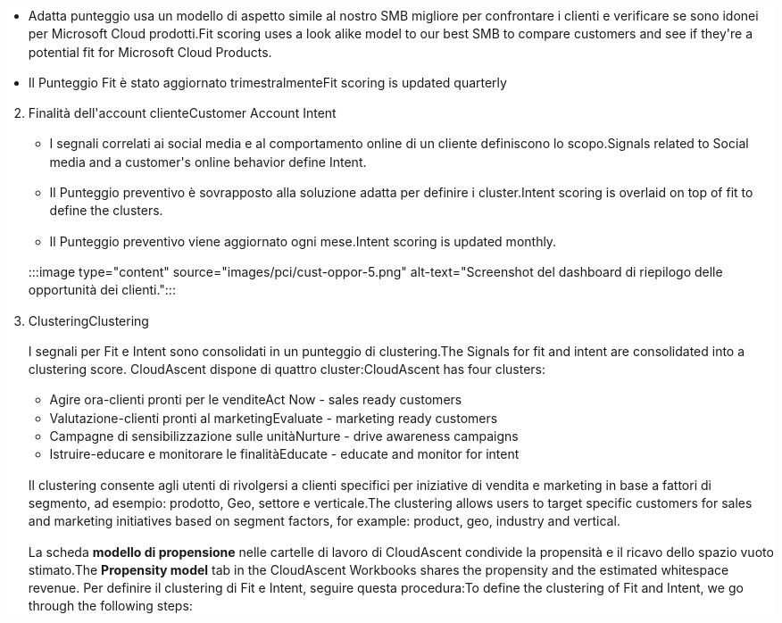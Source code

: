    - <span data-ttu-id="c2d7d-157">Adatta punteggio usa un modello di aspetto simile al nostro SMB migliore per confrontare i clienti e verificare se sono idonei per Microsoft Cloud prodotti.</span><span class="sxs-lookup"><span data-stu-id="c2d7d-157">Fit scoring uses a look alike model to our best SMB to compare customers and see if they're a potential  fit for Microsoft Cloud Products.</span></span>

   - <span data-ttu-id="c2d7d-158">Il Punteggio Fit è stato aggiornato trimestralmente</span><span class="sxs-lookup"><span data-stu-id="c2d7d-158">Fit scoring is updated quarterly</span></span>

2. <span data-ttu-id="c2d7d-159">Finalità dell'account cliente</span><span class="sxs-lookup"><span data-stu-id="c2d7d-159">Customer Account Intent</span></span>

   - <span data-ttu-id="c2d7d-160">I segnali correlati ai social media e al comportamento online di un cliente definiscono lo scopo.</span><span class="sxs-lookup"><span data-stu-id="c2d7d-160">Signals related to Social media and a customer's online behavior define Intent.</span></span>

   - <span data-ttu-id="c2d7d-161">Il Punteggio preventivo è sovrapposto alla soluzione adatta per definire i cluster.</span><span class="sxs-lookup"><span data-stu-id="c2d7d-161">Intent scoring is overlaid on top of fit to define the clusters.</span></span>

   - <span data-ttu-id="c2d7d-162">Il Punteggio preventivo viene aggiornato ogni mese.</span><span class="sxs-lookup"><span data-stu-id="c2d7d-162">Intent scoring is updated monthly.</span></span>

   :::image type="content" source="images/pci/cust-oppor-5.png" alt-text="Screenshot del dashboard di riepilogo delle opportunità dei clienti.":::

3. <span data-ttu-id="c2d7d-164">Clustering</span><span class="sxs-lookup"><span data-stu-id="c2d7d-164">Clustering</span></span>

   <span data-ttu-id="c2d7d-165">I segnali per Fit e Intent sono consolidati in un punteggio di clustering.</span><span class="sxs-lookup"><span data-stu-id="c2d7d-165">The Signals for fit and intent are consolidated into a clustering score.</span></span> <span data-ttu-id="c2d7d-166">CloudAscent dispone di quattro cluster:</span><span class="sxs-lookup"><span data-stu-id="c2d7d-166">CloudAscent has four clusters:</span></span>

      - <span data-ttu-id="c2d7d-167">Agire ora-clienti pronti per le vendite</span><span class="sxs-lookup"><span data-stu-id="c2d7d-167">Act Now - sales ready customers</span></span>
      - <span data-ttu-id="c2d7d-168">Valutazione-clienti pronti al marketing</span><span class="sxs-lookup"><span data-stu-id="c2d7d-168">Evaluate - marketing ready customers</span></span>
      - <span data-ttu-id="c2d7d-169">Campagne di sensibilizzazione sulle unità</span><span class="sxs-lookup"><span data-stu-id="c2d7d-169">Nurture - drive awareness campaigns</span></span>
      - <span data-ttu-id="c2d7d-170">Istruire-educare e monitorare le finalità</span><span class="sxs-lookup"><span data-stu-id="c2d7d-170">Educate - educate and monitor for intent</span></span>

   <span data-ttu-id="c2d7d-171">Il clustering consente agli utenti di rivolgersi a clienti specifici per iniziative di vendita e marketing in base a fattori di segmento, ad esempio: prodotto, Geo, settore e verticale.</span><span class="sxs-lookup"><span data-stu-id="c2d7d-171">The clustering allows users to target specific customers for sales and marketing initiatives based on segment factors, for example: product, geo, industry and vertical.</span></span>

   <span data-ttu-id="c2d7d-172">La scheda **modello di propensione** nelle cartelle di lavoro di CloudAscent condivide la propensità e il ricavo dello spazio vuoto stimato.</span><span class="sxs-lookup"><span data-stu-id="c2d7d-172">The **Propensity model** tab in the CloudAscent Workbooks shares the propensity and the estimated whitespace revenue.</span></span> <span data-ttu-id="c2d7d-173">Per definire il clustering di Fit e Intent, seguire questa procedura:</span><span class="sxs-lookup"><span data-stu-id="c2d7d-173">To define the clustering of Fit and Intent, we go through the following steps:</span></span>
